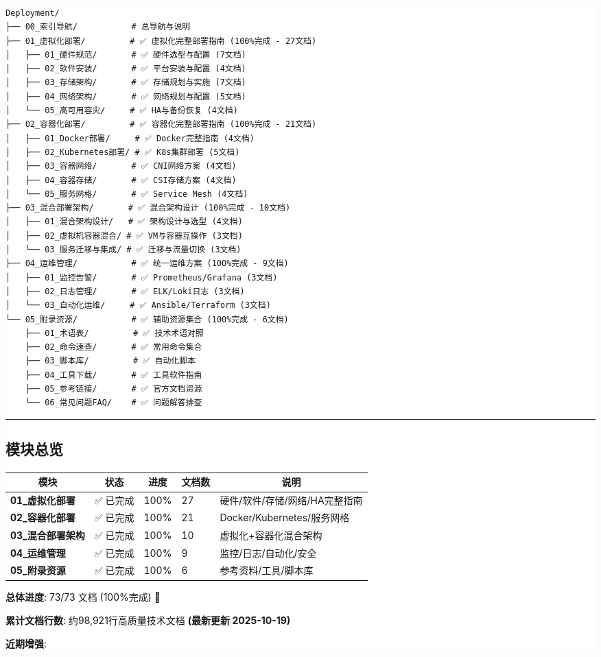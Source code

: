 ```text
Deployment/
├── 00_索引导航/           # 总导航与说明
├── 01_虚拟化部署/         # ✅ 虚拟化完整部署指南 (100%完成 - 27文档)
│   ├── 01_硬件规范/       # ✅ 硬件选型与配置 (7文档)
│   ├── 02_软件安装/       # ✅ 平台安装与配置 (4文档)
│   ├── 03_存储架构/       # ✅ 存储规划与实施 (7文档)
│   ├── 04_网络架构/       # ✅ 网络规划与配置 (5文档)
│   └── 05_高可用容灾/     # ✅ HA与备份恢复 (4文档)
├── 02_容器化部署/         # ✅ 容器化完整部署指南 (100%完成 - 21文档)
│   ├── 01_Docker部署/     # ✅ Docker完整指南 (4文档)
│   ├── 02_Kubernetes部署/ # ✅ K8s集群部署 (5文档)
│   ├── 03_容器网络/       # ✅ CNI网络方案 (4文档)
│   ├── 04_容器存储/       # ✅ CSI存储方案 (4文档)
│   └── 05_服务网格/       # ✅ Service Mesh (4文档)
├── 03_混合部署架构/       # ✅ 混合架构设计 (100%完成 - 10文档)
│   ├── 01_混合架构设计/   # ✅ 架构设计与选型 (4文档)
│   ├── 02_虚拟机容器混合/ # ✅ VM与容器互操作 (3文档)
│   └── 03_服务迁移与集成/ # ✅ 迁移与流量切换 (3文档)
├── 04_运维管理/           # ✅ 统一运维方案 (100%完成 - 9文档)
│   ├── 01_监控告警/       # ✅ Prometheus/Grafana (3文档)
│   ├── 02_日志管理/       # ✅ ELK/Loki日志 (3文档)
│   └── 03_自动化运维/     # ✅ Ansible/Terraform (3文档)
└── 05_附录资源/           # ✅ 辅助资源集合 (100%完成 - 6文档)
    ├── 01_术语表/         # ✅ 技术术语对照
    ├── 02_命令速查/       # ✅ 常用命令集合
    ├── 03_脚本库/         # ✅ 自动化脚本
    ├── 04_工具下载/       # ✅ 工具软件指南
    ├── 05_参考链接/       # ✅ 官方文档资源
    └── 06_常见问题FAQ/    # ✅ 问题解答排查
```

---

## 模块总览

| 模块 | 状态 | 进度 | 文档数 | 说明 |
|------|------|------|--------|------|
| **01_虚拟化部署** | ✅ 已完成 | 100% | 27 | 硬件/软件/存储/网络/HA完整指南 |
| **02_容器化部署** | ✅ 已完成 | 100% | 21 | Docker/Kubernetes/服务网格 |
| **03_混合部署架构** | ✅ 已完成 | 100% | 10 | 虚拟化+容器化混合架构 |
| **04_运维管理** | ✅ 已完成 | 100% | 9 | 监控/日志/自动化/安全 |
| **05_附录资源** | ✅ 已完成 | 100% | 6 | 参考资料/工具/脚本库 |

**总体进度**: 73/73 文档 (100%完成) 🎉

**累计文档行数**: 约98,921行高质量技术文档 **(最新更新 2025-10-19)**

**近期增强**:
